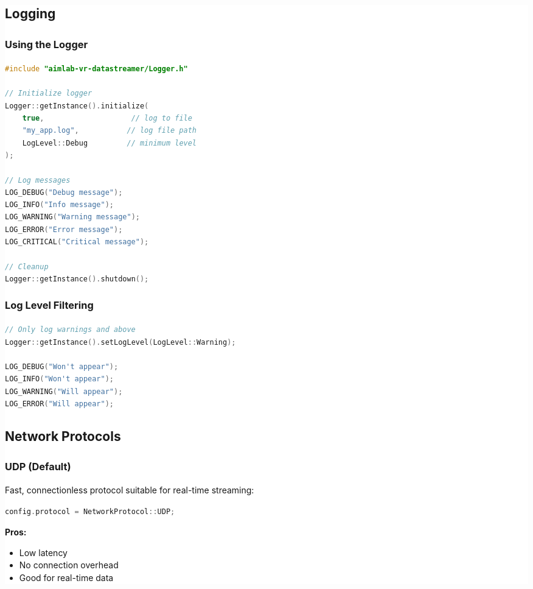 ## Logging

### Using the Logger

```cpp
#include "aimlab-vr-datastreamer/Logger.h"

// Initialize logger
Logger::getInstance().initialize(
    true,                    // log to file
    "my_app.log",           // log file path
    LogLevel::Debug         // minimum level
);

// Log messages
LOG_DEBUG("Debug message");
LOG_INFO("Info message");
LOG_WARNING("Warning message");
LOG_ERROR("Error message");
LOG_CRITICAL("Critical message");

// Cleanup
Logger::getInstance().shutdown();
```

### Log Level Filtering

```cpp
// Only log warnings and above
Logger::getInstance().setLogLevel(LogLevel::Warning);

LOG_DEBUG("Won't appear");
LOG_INFO("Won't appear");
LOG_WARNING("Will appear");
LOG_ERROR("Will appear");
```

## Network Protocols

### UDP (Default)

Fast, connectionless protocol suitable for real-time streaming:

```cpp
config.protocol = NetworkProtocol::UDP;
```

**Pros:**
- Low latency
- No connection overhead
- Good for real-time data
